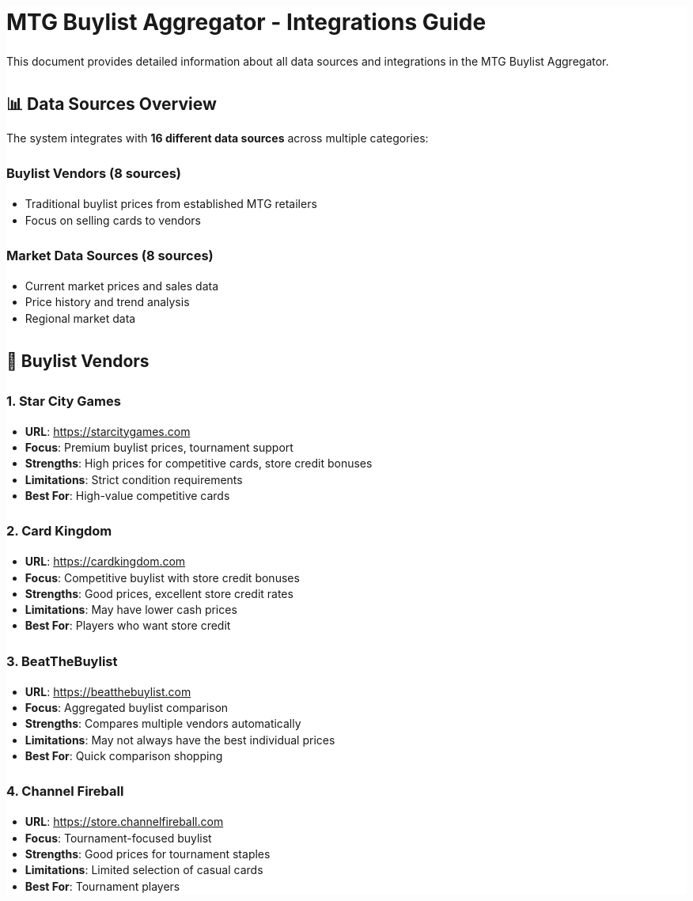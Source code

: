 # MTG Buylist Aggregator - Integrations Guide

This document provides detailed information about all data sources and integrations in the MTG Buylist Aggregator.

## 📊 Data Sources Overview

The system integrates with **16 different data sources** across multiple categories:

### Buylist Vendors (8 sources)
- Traditional buylist prices from established MTG retailers
- Focus on selling cards to vendors

### Market Data Sources (8 sources)
- Current market prices and sales data
- Price history and trend analysis
- Regional market data

## 🏪 Buylist Vendors

### 1. Star City Games
- **URL**: https://starcitygames.com
- **Focus**: Premium buylist prices, tournament support
- **Strengths**: High prices for competitive cards, store credit bonuses
- **Limitations**: Strict condition requirements
- **Best For**: High-value competitive cards

### 2. Card Kingdom
- **URL**: https://cardkingdom.com
- **Focus**: Competitive buylist with store credit bonuses
- **Strengths**: Good prices, excellent store credit rates
- **Limitations**: May have lower cash prices
- **Best For**: Players who want store credit

### 3. BeatTheBuylist
- **URL**: https://beatthebuylist.com
- **Focus**: Aggregated buylist comparison
- **Strengths**: Compares multiple vendors automatically
- **Limitations**: May not always have the best individual prices
- **Best For**: Quick comparison shopping

### 4. Channel Fireball
- **URL**: https://store.channelfireball.com
- **Focus**: Tournament-focused buylist
- **Strengths**: Good prices for tournament staples
- **Limitations**: Limited selection of casual cards
- **Best For**: Tournament players
